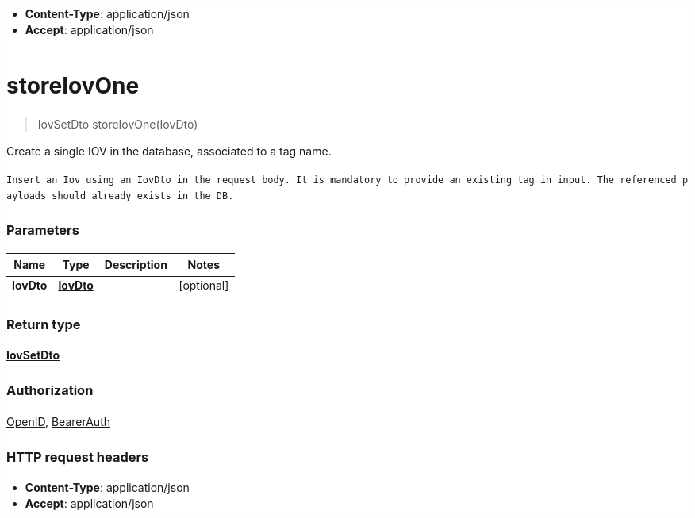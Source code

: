 - **Content-Type**: application/json
- **Accept**: application/json

<a name="storeIovOne"></a>
# **storeIovOne**
> IovSetDto storeIovOne(IovDto)

Create a single IOV in the database, associated to a tag name.

    Insert an Iov using an IovDto in the request body. It is mandatory to provide an existing tag in input. The referenced payloads should already exists in the DB. 

### Parameters

|Name | Type | Description  | Notes |
|------------- | ------------- | ------------- | -------------|
| **IovDto** | [**IovDto**](../Models/IovDto.md)|  | [optional] |

### Return type

[**IovSetDto**](../Models/IovSetDto.md)

### Authorization

[OpenID](../README.md#OpenID), [BearerAuth](../README.md#BearerAuth)

### HTTP request headers

- **Content-Type**: application/json
- **Accept**: application/json

